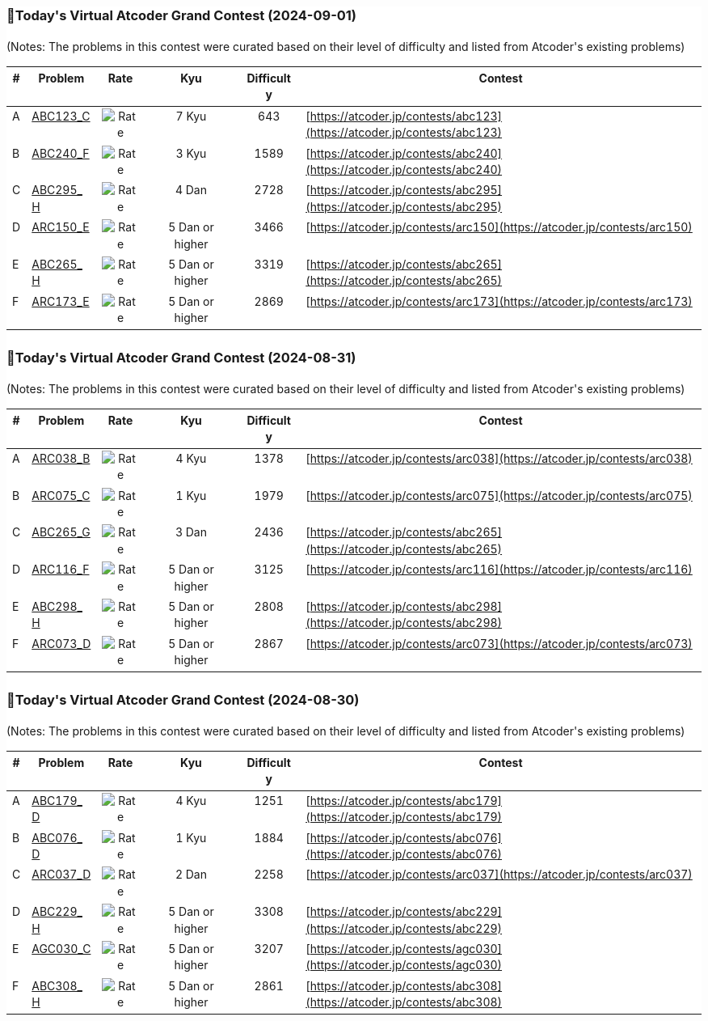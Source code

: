 ### 🌟Today's Virtual Atcoder Grand Contest (2024-09-01)
(Notes: The problems in this contest were curated based on their level of difficulty and listed from Atcoder's existing problems)

| # | Problem |Rate| Kyu | Difficulty | Contest |
|---| ----- | :--------: | :----------: | :----------: | ---------- |
|A|[ABC123_C](https://atcoder.jp/contests/abc123/tasks/abc123_c)|![Rate](https://img.shields.io/badge/7%20Kyu-643-critical)|7 Kyu|643|[https://atcoder.jp/contests/abc123](https://atcoder.jp/contests/abc123)|
|B|[ABC240_F](https://atcoder.jp/contests/abc240/tasks/abc240_f)|![Rate](https://img.shields.io/badge/3%20Kyu-1589-green)|3 Kyu|1589|[https://atcoder.jp/contests/abc240](https://atcoder.jp/contests/abc240)|
|C|[ABC295_H](https://atcoder.jp/contests/abc295/tasks/abc295_h)|![Rate](https://img.shields.io/badge/4%20Dan-2728-orange)|4 Dan|2728|[https://atcoder.jp/contests/abc295](https://atcoder.jp/contests/abc295)|
|D|[ARC150_E](https://atcoder.jp/contests/arc150/tasks/arc150_e)|![Rate](https://img.shields.io/badge/5%20Dan%20or%20higher-3466-red)|5 Dan or higher|3466|[https://atcoder.jp/contests/arc150](https://atcoder.jp/contests/arc150)|
|E|[ABC265_H](https://atcoder.jp/contests/abc265/tasks/abc265_h)|![Rate](https://img.shields.io/badge/5%20Dan%20or%20higher-3319-red)|5 Dan or higher|3319|[https://atcoder.jp/contests/abc265](https://atcoder.jp/contests/abc265)|
|F|[ARC173_E](https://atcoder.jp/contests/arc173/tasks/arc173_e)|![Rate](https://img.shields.io/badge/5%20Dan%20or%20higher-2869-red)|5 Dan or higher|2869|[https://atcoder.jp/contests/arc173](https://atcoder.jp/contests/arc173)|

### 🌟Today's Virtual Atcoder Grand Contest (2024-08-31)
(Notes: The problems in this contest were curated based on their level of difficulty and listed from Atcoder's existing problems)

| # | Problem |Rate| Kyu | Difficulty | Contest |
|---| ----- | :--------: | :----------: | :----------: | ---------- |
|A|[ARC038_B](https://atcoder.jp/contests/arc038/tasks/arc038_b)|![Rate](https://img.shields.io/badge/4%20Kyu-1378-green)|4 Kyu|1378|[https://atcoder.jp/contests/arc038](https://atcoder.jp/contests/arc038)|
|B|[ARC075_C](https://atcoder.jp/contests/arc075/tasks/arc075_c)|![Rate](https://img.shields.io/badge/1%20Kyu-1979-blue)|1 Kyu|1979|[https://atcoder.jp/contests/arc075](https://atcoder.jp/contests/arc075)|
|C|[ABC265_G](https://atcoder.jp/contests/abc265/tasks/abc265_g)|![Rate](https://img.shields.io/badge/3%20Dan-2436-orange)|3 Dan|2436|[https://atcoder.jp/contests/abc265](https://atcoder.jp/contests/abc265)|
|D|[ARC116_F](https://atcoder.jp/contests/arc116/tasks/arc116_f)|![Rate](https://img.shields.io/badge/5%20Dan%20or%20higher-3125-red)|5 Dan or higher|3125|[https://atcoder.jp/contests/arc116](https://atcoder.jp/contests/arc116)|
|E|[ABC298_H](https://atcoder.jp/contests/abc298/tasks/abc298_h)|![Rate](https://img.shields.io/badge/5%20Dan%20or%20higher-2808-red)|5 Dan or higher|2808|[https://atcoder.jp/contests/abc298](https://atcoder.jp/contests/abc298)|
|F|[ARC073_D](https://atcoder.jp/contests/arc073/tasks/arc073_d)|![Rate](https://img.shields.io/badge/5%20Dan%20or%20higher-2867-red)|5 Dan or higher|2867|[https://atcoder.jp/contests/arc073](https://atcoder.jp/contests/arc073)|

### 🌟Today's Virtual Atcoder Grand Contest (2024-08-30)
(Notes: The problems in this contest were curated based on their level of difficulty and listed from Atcoder's existing problems)

| # | Problem |Rate| Kyu | Difficulty | Contest |
|---| ----- | :--------: | :----------: | :----------: | ---------- |
|A|[ABC179_D](https://atcoder.jp/contests/abc179/tasks/abc179_d)|![Rate](https://img.shields.io/badge/4%20Kyu-1251-green)|4 Kyu|1251|[https://atcoder.jp/contests/abc179](https://atcoder.jp/contests/abc179)|
|B|[ABC076_D](https://atcoder.jp/contests/abc076/tasks/abc076_d)|![Rate](https://img.shields.io/badge/1%20Kyu-1884-blue)|1 Kyu|1884|[https://atcoder.jp/contests/abc076](https://atcoder.jp/contests/abc076)|
|C|[ARC037_D](https://atcoder.jp/contests/arc037/tasks/arc037_d)|![Rate](https://img.shields.io/badge/2%20Dan-2258-yellow)|2 Dan|2258|[https://atcoder.jp/contests/arc037](https://atcoder.jp/contests/arc037)|
|D|[ABC229_H](https://atcoder.jp/contests/abc229/tasks/abc229_h)|![Rate](https://img.shields.io/badge/5%20Dan%20or%20higher-3308-red)|5 Dan or higher|3308|[https://atcoder.jp/contests/abc229](https://atcoder.jp/contests/abc229)|
|E|[AGC030_C](https://atcoder.jp/contests/agc030/tasks/agc030_c)|![Rate](https://img.shields.io/badge/5%20Dan%20or%20higher-3207-red)|5 Dan or higher|3207|[https://atcoder.jp/contests/agc030](https://atcoder.jp/contests/agc030)|
|F|[ABC308_H](https://atcoder.jp/contests/abc308/tasks/abc308_h)|![Rate](https://img.shields.io/badge/5%20Dan%20or%20higher-2861-red)|5 Dan or higher|2861|[https://atcoder.jp/contests/abc308](https://atcoder.jp/contests/abc308)|
